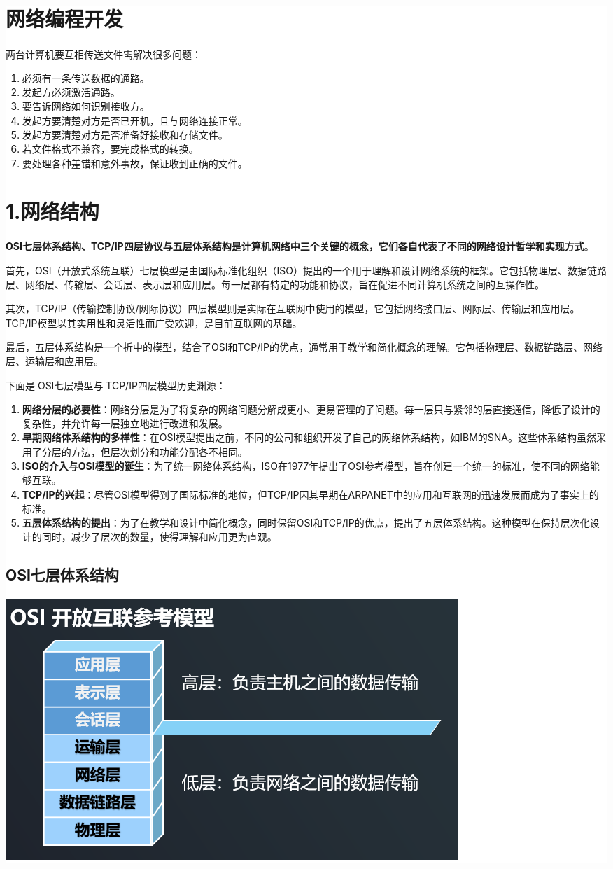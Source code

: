 # 网络编程开发

两台计算机要互相传送文件需解决很多问题：

1. 必须有一条传送数据的通路。
2. 发起方必须激活通路。
3. 要告诉网络如何识别接收方。
4. 发起方要清楚对方是否已开机，且与网络连接正常。
5. 发起方要清楚对方是否准备好接收和存储文件。
6. 若文件格式不兼容，要完成格式的转换。
7. 要处理各种差错和意外事故，保证收到正确的文件。

# 1.网络结构

**OSI七层体系结构、TCP/IP四层协议与五层体系结构是计算机网络中三个关键的概念，它们各自代表了不同的网络设计哲学和实现方式**。

首先，OSI（开放式系统互联）七层模型是由国际标准化组织（ISO）提出的一个用于理解和设计网络系统的框架。它包括物理层、数据链路层、网络层、传输层、会话层、表示层和应用层。每一层都有特定的功能和协议，旨在促进不同计算机系统之间的互操作性。

其次，TCP/IP（传输控制协议/网际协议）四层模型则是实际在互联网中使用的模型，它包括网络接口层、网际层、传输层和应用层。TCP/IP模型以其实用性和灵活性而广受欢迎，是目前互联网的基础。

最后，五层体系结构是一个折中的模型，结合了OSI和TCP/IP的优点，通常用于教学和简化概念的理解。它包括物理层、数据链路层、网络层、运输层和应用层。

下面是 OSI七层模型与 TCP/IP四层模型历史渊源：

1. **网络分层的必要性**：网络分层是为了将复杂的网络问题分解成更小、更易管理的子问题。每一层只与紧邻的层直接通信，降低了设计的复杂性，并允许每一层独立地进行改进和发展。
2. **早期网络体系结构的多样性**：在OSI模型提出之前，不同的公司和组织开发了自己的网络体系结构，如IBM的SNA。这些体系结构虽然采用了分层的方法，但层次划分和功能分配各不相同。
3. **ISO的介入与OSI模型的诞生**：为了统一网络体系结构，ISO在1977年提出了OSI参考模型，旨在创建一个统一的标准，使不同的网络能够互联。
4. **TCP/IP的兴起**：尽管OSI模型得到了国际标准的地位，但TCP/IP因其早期在ARPANET中的应用和互联网的迅速发展而成为了事实上的标准。
5. **五层体系结构的提出**：为了在教学和设计中简化概念，同时保留OSI和TCP/IP的优点，提出了五层体系结构。这种模型在保持层次化设计的同时，减少了层次的数量，使得理解和应用更为直观。

## OSI七层体系结构

![image-20240526102135580](./13_Network_programming.assets/image-20240526102135580.png)
